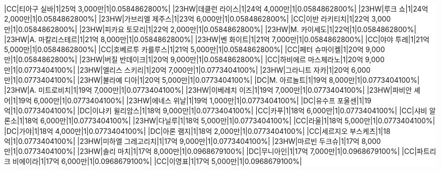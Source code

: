 |CC|티아구 실바|1|25억 3,000만|1|0.0584862800%|
|23HW|데클런 라이스|1|24억 4,000만|1|0.0584862800%|
|23HW|루크 쇼|1|24억 2,000만|1|0.0584862800%|
|23HW|가브리엘 제주스|1|23억 6,000만|1|0.0584862800%|
|CC|이반 라키티치|1|22억 3,000만|1|0.0584862800%|
|23HW|피카요 토모리|1|22억 2,000만|1|0.0584862800%|
|23HW|M. 카이세도|1|22억|1|0.0584862800%|
|23HW|A. 마칼리스테르|1|21억 8,000만|1|0.0584862800%|
|23HW|벤 화이트|1|21억 7,000만|1|0.0584862800%|
|CC|야야 투레|1|21억 5,000만|1|0.0584862800%|
|CC|호베르투 카를루스|1|21억 5,000만|1|0.0584862800%|
|CC|페터 슈마이켈|1|20억 9,000만|1|0.0584862800%|
|23HW|버질 반데이크|1|20억 9,000만|1|0.0584862800%|
|CC|하비에르 마스체라노|1|20억 9,000만|1|0.0773404100%|
|23HW|엘리스 스키리|1|20억 7,000만|1|0.0773404100%|
|23HW|그라니트 자카|1|20억 6,000만|1|0.0773404100%|
|23HW|불라예 디아|1|20억 5,000만|1|0.0773404100%|
|DC|M. 아르놀트|1|19억 8,000만|1|0.0773404100%|
|23HW|A. 미트로비치|1|19억 7,000만|1|0.0773404100%|
|23HW|이베레치 이즈|1|19억 7,000만|1|0.0773404100%|
|23HW|파비안 셰어|1|19억 6,000만|1|0.0773404100%|
|23HW|에네스 위날|1|19억 1,000만|1|0.0773404100%|
|DC|유수프 포울센|1|19억|1|0.0773404100%|
|DC|이냐키 윌리암스|1|18억 9,000만|1|0.0773404100%|
|CC|카푸|1|18억 6,000만|1|0.0773404100%|
|CC|샤비 알론소|1|18억 6,000만|1|0.0773404100%|
|23HW|다닐루|1|18억 5,000만|1|0.0773404100%|
|CC|라울|1|18억 5,000만|1|0.0773404100%|
|DC|가야|1|18억 4,000만|1|0.0773404100%|
|DC|아론 램지|1|18억 2,000만|1|0.0773404100%|
|CC|세르지오 부스케츠|1|18억|1|0.0773404100%|
|23HW|미하엘 그레고리치|1|17억 9,000만|1|0.0773404100%|
|23HW|마르빈 두크슈|1|17억 8,000만|1|0.0773404100%|
|23HW|솔리 마치|1|17억 8,000만|1|0.0968679100%|
|DC|무니아인|1|17억 7,000만|1|0.0968679100%|
|CC|파트리크 비에이라|1|17억 6,000만|1|0.0968679100%|
|CC|이영표|1|17억 5,000만|1|0.0968679100%|